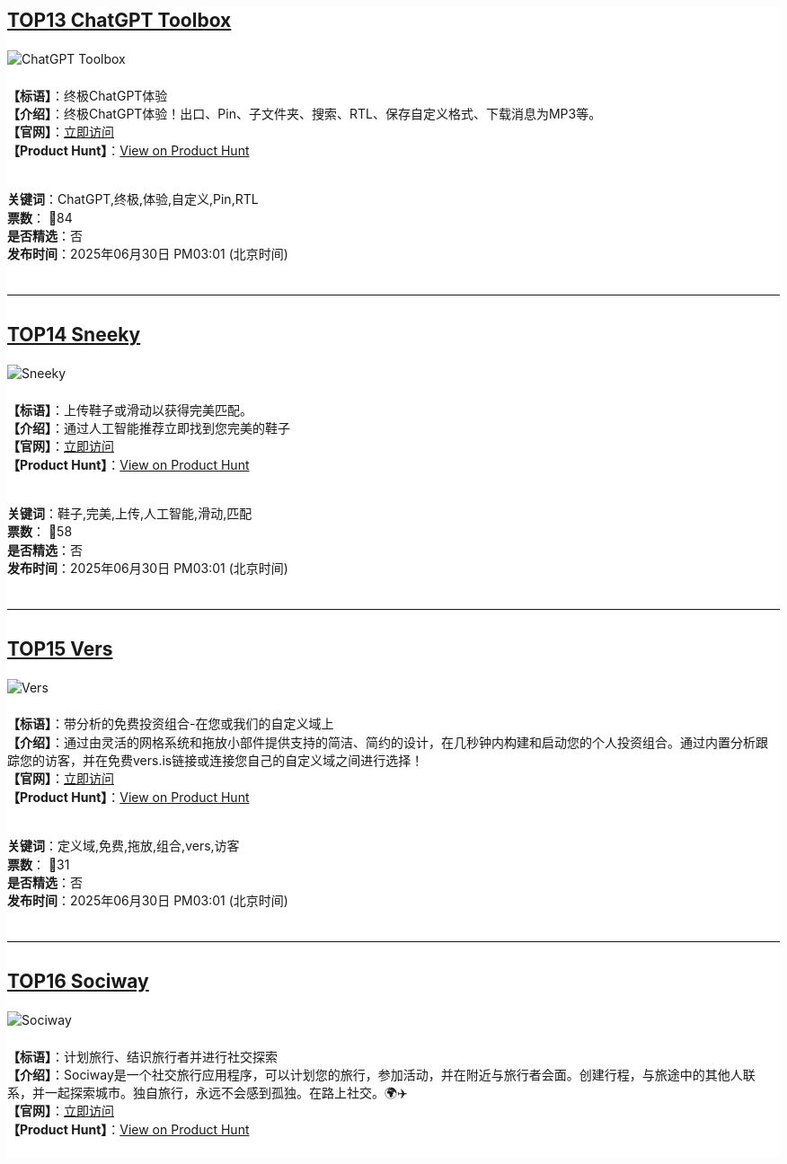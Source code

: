 
## [TOP13    ChatGPT Toolbox](https://www.producthunt.com/products/chatgpt-toolbox)
![ChatGPT Toolbox](https://ph-files.imgix.net/68ee2900-acba-4393-9a22-4be4a64577c5.png?auto=format&fit=crop&frame=1&h=512&w=1024)<br /><br />
**【标语】**：终极ChatGPT体验<br />
**【介绍】**：终极ChatGPT体验！出口、Pin、子文件夹、搜索、RTL、保存自定义格式、下载消息为MP3等。<br />
**【官网】**：[立即访问](https://www.producthunt.com/r/LLXFW2RGM3IJV3)<br />
**【Product Hunt】**：[View on Product Hunt](https://www.producthunt.com/products/chatgpt-toolbox)<br /><br />

**关键词**：ChatGPT,终极,体验,自定义,Pin,RTL<br />
**票数**： 🔺84<br />
**是否精选**：否<br />
**发布时间**：2025年06月30日 PM03:01 (北京时间)<br /><br />

---

## [TOP14    Sneeky](https://www.producthunt.com/products/sneeky-2)
![Sneeky](https://ph-files.imgix.net/c8349b3e-1960-43ad-9b3f-356e04e8dd9c.png?auto=format&fit=crop&frame=1&h=512&w=1024)<br /><br />
**【标语】**：上传鞋子或滑动以获得完美匹配。<br />
**【介绍】**：通过人工智能推荐立即找到您完美的鞋子<br />
**【官网】**：[立即访问](https://www.producthunt.com/r/NSIMHAKTC43S6N)<br />
**【Product Hunt】**：[View on Product Hunt](https://www.producthunt.com/products/sneeky-2)<br /><br />

**关键词**：鞋子,完美,上传,人工智能,滑动,匹配<br />
**票数**： 🔺58<br />
**是否精选**：否<br />
**发布时间**：2025年06月30日 PM03:01 (北京时间)<br /><br />

---

## [TOP15    Vers](https://www.producthunt.com/products/vers-2)
![Vers](https://ph-files.imgix.net/c7c3abfb-11ac-4003-a360-4b51fd72a765.png?auto=format&fit=crop&frame=1&h=512&w=1024)<br /><br />
**【标语】**：带分析的免费投资组合-在您或我们的自定义域上<br />
**【介绍】**：通过由灵活的网格系统和拖放小部件提供支持的简洁、简约的设计，在几秒钟内构建和启动您的个人投资组合。通过内置分析跟踪您的访客，并在免费vers.is链接或连接您自己的自定义域之间进行选择！<br />
**【官网】**：[立即访问](https://www.producthunt.com/r/BEWNR2LMFJGRTT)<br />
**【Product Hunt】**：[View on Product Hunt](https://www.producthunt.com/products/vers-2)<br /><br />

**关键词**：定义域,免费,拖放,组合,vers,访客<br />
**票数**： 🔺31<br />
**是否精选**：否<br />
**发布时间**：2025年06月30日 PM03:01 (北京时间)<br /><br />

---

## [TOP16    Sociway](https://www.producthunt.com/products/sociway)
![Sociway](https://ph-files.imgix.net/a90ccc2d-7f50-48bb-9e37-ab167caf41e4.png?auto=format&fit=crop&frame=1&h=512&w=1024)<br /><br />
**【标语】**：计划旅行、结识旅行者并进行社交探索<br />
**【介绍】**：Sociway是一个社交旅行应用程序，可以计划您的旅行，参加活动，并在附近与旅行者会面。创建行程，与旅途中的其他人联系，并一起探索城市。独自旅行，永远不会感到孤独。在路上社交。🌍✈️<br />
**【官网】**：[立即访问](https://www.producthunt.com/r/5L2I4ZKMCRO257)<br />
**【Product Hunt】**：[View on Product Hunt](https://www.producthunt.com/products/sociway)<br /><br />
